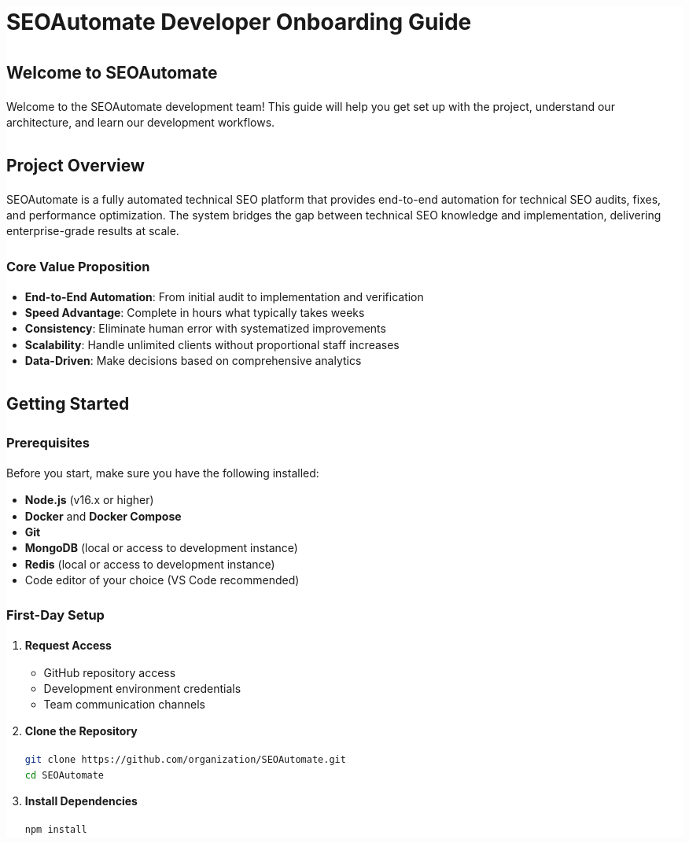 # SEOAutomate Developer Onboarding Guide

## Welcome to SEOAutomate

Welcome to the SEOAutomate development team! This guide will help you get set up with the project, understand our architecture, and learn our development workflows.

## Project Overview

SEOAutomate is a fully automated technical SEO platform that provides end-to-end automation for technical SEO audits, fixes, and performance optimization. The system bridges the gap between technical SEO knowledge and implementation, delivering enterprise-grade results at scale.

### Core Value Proposition

- **End-to-End Automation**: From initial audit to implementation and verification
- **Speed Advantage**: Complete in hours what typically takes weeks
- **Consistency**: Eliminate human error with systematized improvements
- **Scalability**: Handle unlimited clients without proportional staff increases
- **Data-Driven**: Make decisions based on comprehensive analytics

## Getting Started

### Prerequisites

Before you start, make sure you have the following installed:

- **Node.js** (v16.x or higher)
- **Docker** and **Docker Compose**
- **Git**
- **MongoDB** (local or access to development instance)
- **Redis** (local or access to development instance)
- Code editor of your choice (VS Code recommended)

### First-Day Setup

1. **Request Access**
   - GitHub repository access
   - Development environment credentials
   - Team communication channels

2. **Clone the Repository**
   ```bash
   git clone https://github.com/organization/SEOAutomate.git
   cd SEOAutomate
   ```

3. **Install Dependencies**
   ```bash
   npm install
   ```
